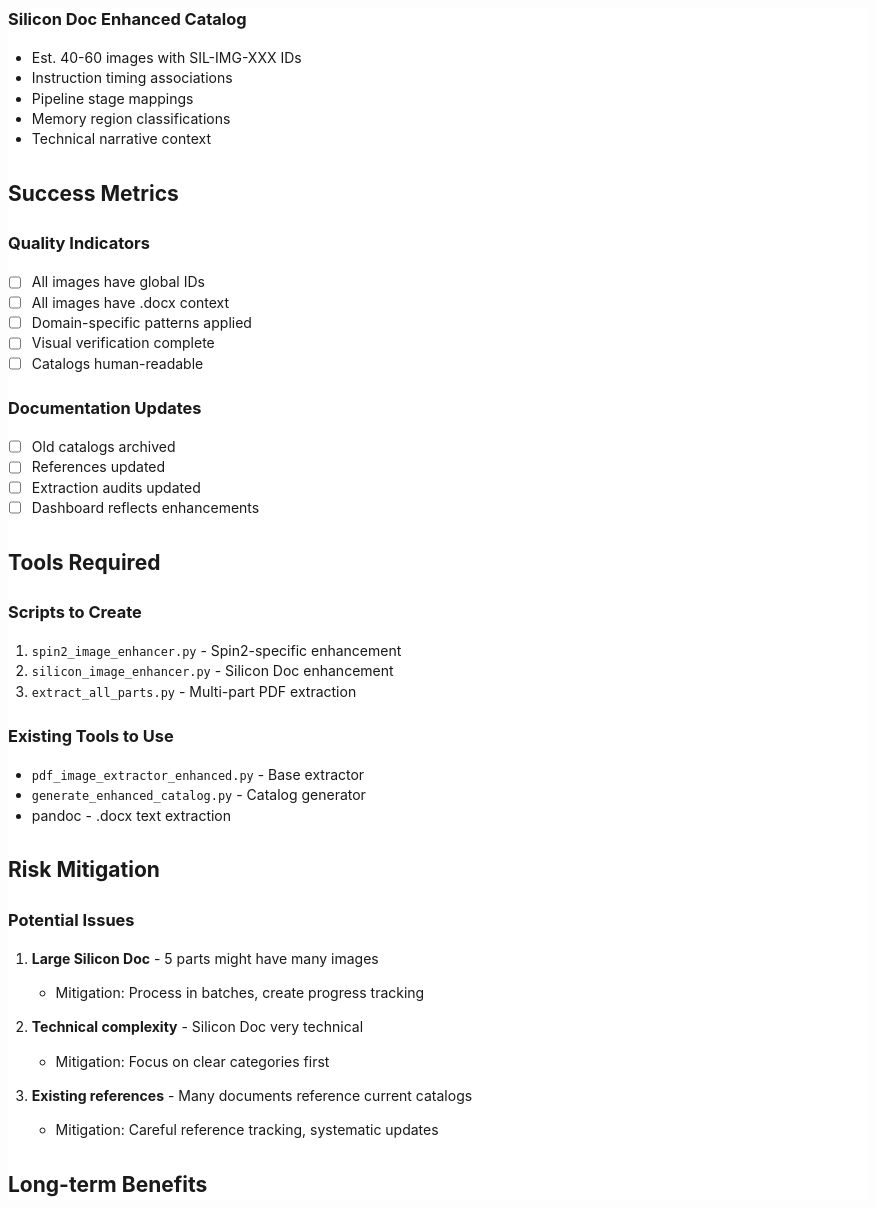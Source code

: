 ### Silicon Doc Enhanced Catalog
- Est. 40-60 images with SIL-IMG-XXX IDs
- Instruction timing associations
- Pipeline stage mappings
- Memory region classifications
- Technical narrative context

## Success Metrics

### Quality Indicators
- [ ] All images have global IDs
- [ ] All images have .docx context
- [ ] Domain-specific patterns applied
- [ ] Visual verification complete
- [ ] Catalogs human-readable

### Documentation Updates
- [ ] Old catalogs archived
- [ ] References updated
- [ ] Extraction audits updated
- [ ] Dashboard reflects enhancements

## Tools Required

### Scripts to Create
1. `spin2_image_enhancer.py` - Spin2-specific enhancement
2. `silicon_image_enhancer.py` - Silicon Doc enhancement
3. `extract_all_parts.py` - Multi-part PDF extraction

### Existing Tools to Use
- `pdf_image_extractor_enhanced.py` - Base extractor
- `generate_enhanced_catalog.py` - Catalog generator
- pandoc - .docx text extraction

## Risk Mitigation

### Potential Issues
1. **Large Silicon Doc** - 5 parts might have many images
   - Mitigation: Process in batches, create progress tracking

2. **Technical complexity** - Silicon Doc very technical
   - Mitigation: Focus on clear categories first

3. **Existing references** - Many documents reference current catalogs
   - Mitigation: Careful reference tracking, systematic updates

## Long-term Benefits
